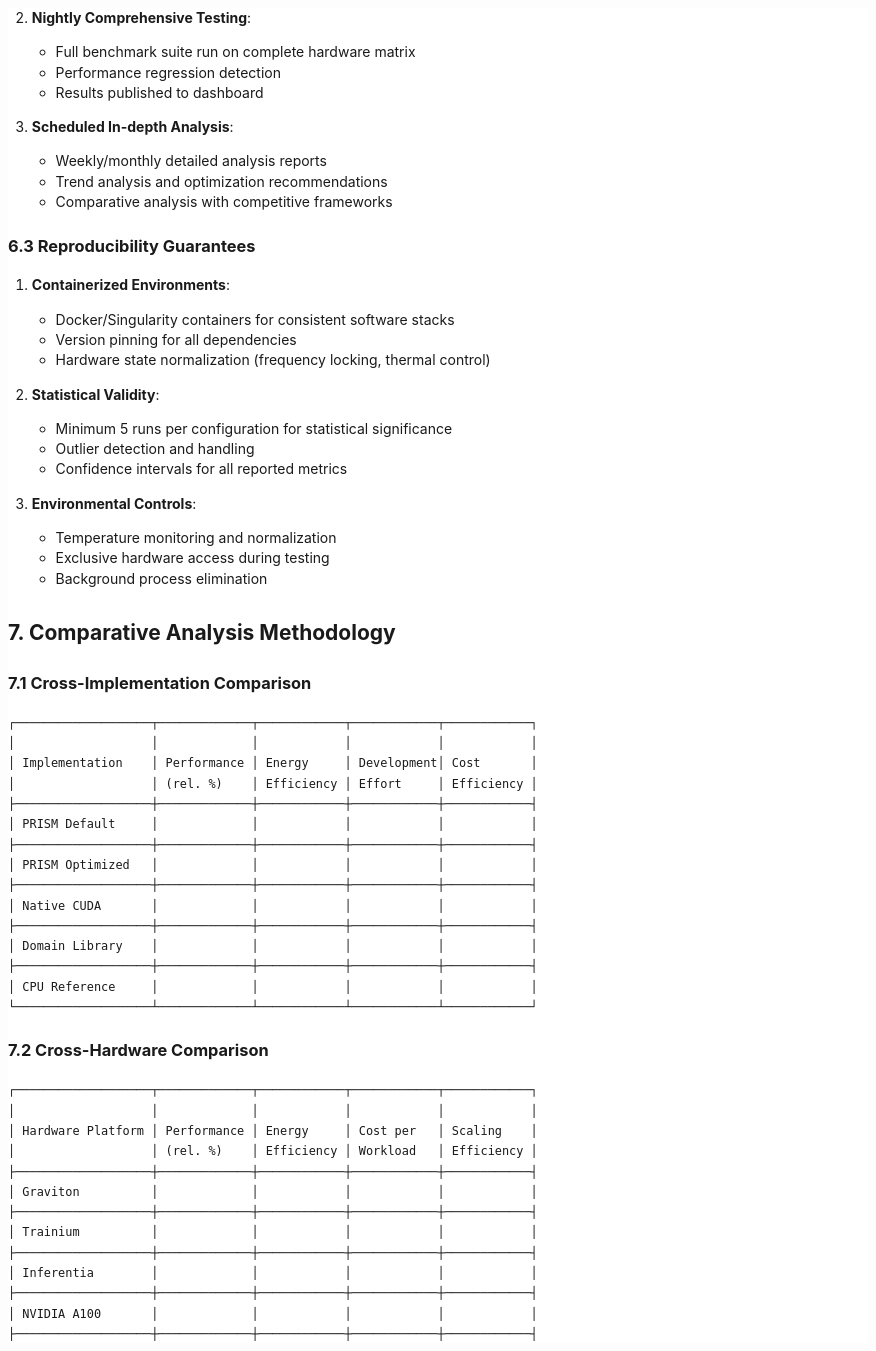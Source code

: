 2. **Nightly Comprehensive Testing**:
   - Full benchmark suite run on complete hardware matrix
   - Performance regression detection
   - Results published to dashboard

3. **Scheduled In-depth Analysis**:
   - Weekly/monthly detailed analysis reports
   - Trend analysis and optimization recommendations
   - Comparative analysis with competitive frameworks

### 6.3 Reproducibility Guarantees

1. **Containerized Environments**:
   - Docker/Singularity containers for consistent software stacks
   - Version pinning for all dependencies
   - Hardware state normalization (frequency locking, thermal control)

2. **Statistical Validity**:
   - Minimum 5 runs per configuration for statistical significance
   - Outlier detection and handling
   - Confidence intervals for all reported metrics

3. **Environmental Controls**:
   - Temperature monitoring and normalization
   - Exclusive hardware access during testing
   - Background process elimination

## 7. Comparative Analysis Methodology

### 7.1 Cross-Implementation Comparison

```
┌───────────────────┬─────────────┬────────────┬────────────┬────────────┐
│                   │             │            │            │            │
│ Implementation    │ Performance │ Energy     │ Development│ Cost       │
│                   │ (rel. %)    │ Efficiency │ Effort     │ Efficiency │
├───────────────────┼─────────────┼────────────┼────────────┼────────────┤
│ PRISM Default     │             │            │            │            │
├───────────────────┼─────────────┼────────────┼────────────┼────────────┤
│ PRISM Optimized   │             │            │            │            │
├───────────────────┼─────────────┼────────────┼────────────┼────────────┤
│ Native CUDA       │             │            │            │            │
├───────────────────┼─────────────┼────────────┼────────────┼────────────┤
│ Domain Library    │             │            │            │            │
├───────────────────┼─────────────┼────────────┼────────────┼────────────┤
│ CPU Reference     │             │            │            │            │
└───────────────────┴─────────────┴────────────┴────────────┴────────────┘
```

### 7.2 Cross-Hardware Comparison

```
┌───────────────────┬─────────────┬────────────┬────────────┬────────────┐
│                   │             │            │            │            │
│ Hardware Platform │ Performance │ Energy     │ Cost per   │ Scaling    │
│                   │ (rel. %)    │ Efficiency │ Workload   │ Efficiency │
├───────────────────┼─────────────┼────────────┼────────────┼────────────┤
│ Graviton          │             │            │            │            │
├───────────────────┼─────────────┼────────────┼────────────┼────────────┤
│ Trainium          │             │            │            │            │
├───────────────────┼─────────────┼────────────┼────────────┼────────────┤
│ Inferentia        │             │            │            │            │
├───────────────────┼─────────────┼────────────┼────────────┼────────────┤
│ NVIDIA A100       │             │            │            │            │
├───────────────────┼─────────────┼────────────┼────────────┼────────────┤
```